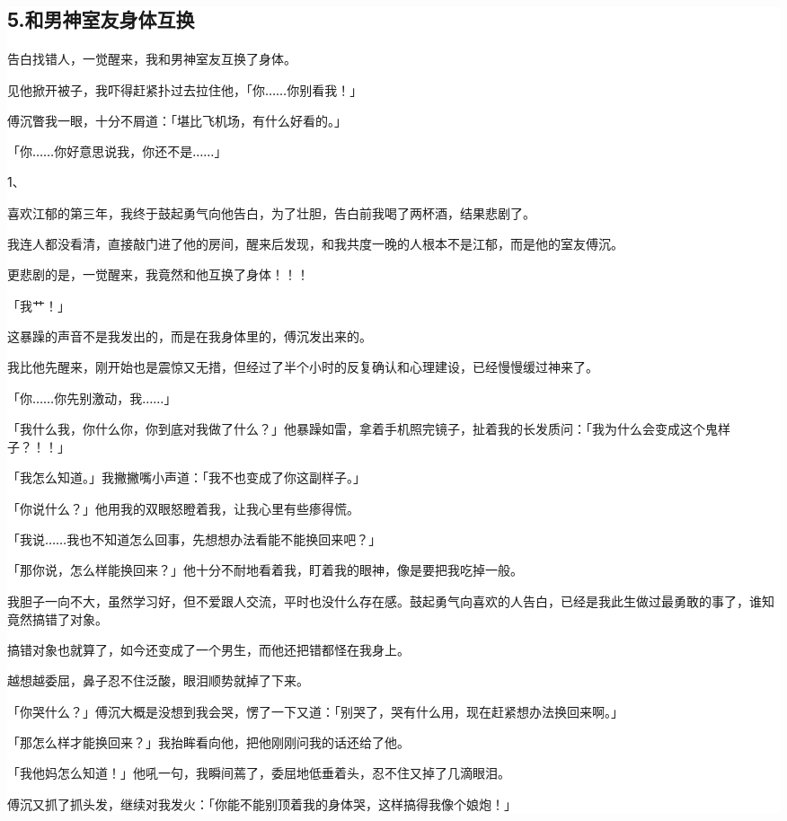 ## 5.和男神室友身体互换
告白找错人，一觉醒来，我和男神室友互换了身体。


见他掀开被子，我吓得赶紧扑过去拉住他，「你……你别看我！」


傅沉瞥我一眼，十分不屑道：「堪比飞机场，有什么好看的。」


「你……你好意思说我，你还不是……」


1、


喜欢江郁的第三年，我终于鼓起勇气向他告白，为了壮胆，告白前我喝了两杯酒，结果悲剧了。


我连人都没看清，直接敲门进了他的房间，醒来后发现，和我共度一晚的人根本不是江郁，而是他的室友傅沉。


更悲剧的是，一觉醒来，我竟然和他互换了身体！！！


「我艹！」


这暴躁的声音不是我发出的，而是在我身体里的，傅沉发出来的。


我比他先醒来，刚开始也是震惊又无措，但经过了半个小时的反复确认和心理建设，已经慢慢缓过神来了。


「你……你先别激动，我……」


「我什么我，你什么你，你到底对我做了什么？」他暴躁如雷，拿着手机照完镜子，扯着我的长发质问：「我为什么会变成这个鬼样子？！！」


「我怎么知道。」我撇撇嘴小声道：「我不也变成了你这副样子。」


「你说什么？」他用我的双眼怒瞪着我，让我心里有些瘆得慌。


「我说……我也不知道怎么回事，先想想办法看能不能换回来吧？」


「那你说，怎么样能换回来？」他十分不耐地看着我，盯着我的眼神，像是要把我吃掉一般。


我胆子一向不大，虽然学习好，但不爱跟人交流，平时也没什么存在感。鼓起勇气向喜欢的人告白，已经是我此生做过最勇敢的事了，谁知竟然搞错了对象。


搞错对象也就算了，如今还变成了一个男生，而他还把错都怪在我身上。


越想越委屈，鼻子忍不住泛酸，眼泪顺势就掉了下来。


「你哭什么？」傅沉大概是没想到我会哭，愣了一下又道：「别哭了，哭有什么用，现在赶紧想办法换回来啊。」


「那怎么样才能换回来？」我抬眸看向他，把他刚刚问我的话还给了他。


「我他妈怎么知道！」他吼一句，我瞬间蔫了，委屈地低垂着头，忍不住又掉了几滴眼泪。


傅沉又抓了抓头发，继续对我发火：「你能不能别顶着我的身体哭，这样搞得我像个娘炮！」
